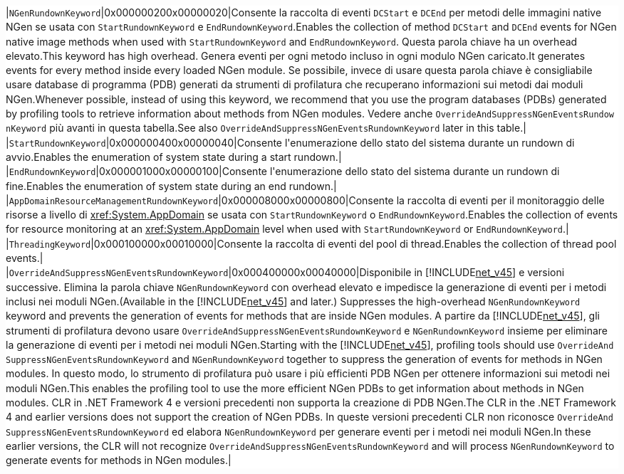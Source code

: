 |`NGenRundownKeyword`|<span data-ttu-id="4f614-169">0x00000020</span><span class="sxs-lookup"><span data-stu-id="4f614-169">0x00000020</span></span>|<span data-ttu-id="4f614-170">Consente la raccolta di eventi `DCStart` e `DCEnd` per metodi delle immagini native NGen se usata con `StartRundownKeyword` e `EndRundownKeyword`.</span><span class="sxs-lookup"><span data-stu-id="4f614-170">Enables the collection of method `DCStart` and `DCEnd` events for NGen native image methods when used with `StartRundownKeyword` and `EndRundownKeyword`.</span></span> <span data-ttu-id="4f614-171">Questa parola chiave ha un overhead elevato.</span><span class="sxs-lookup"><span data-stu-id="4f614-171">This keyword has high overhead.</span></span> <span data-ttu-id="4f614-172">Genera eventi per ogni metodo incluso in ogni modulo NGen caricato.</span><span class="sxs-lookup"><span data-stu-id="4f614-172">It generates events for every method inside every loaded NGen module.</span></span> <span data-ttu-id="4f614-173">Se possibile, invece di usare questa parola chiave è consigliabile usare database di programma (PDB) generati da strumenti di profilatura che recuperano informazioni sui metodi dai moduli NGen.</span><span class="sxs-lookup"><span data-stu-id="4f614-173">Whenever possible, instead of using this keyword, we recommend that you use the program databases (PDBs) generated by profiling tools to retrieve information about methods from NGen modules.</span></span> <span data-ttu-id="4f614-174">Vedere anche `OverrideAndSuppressNGenEventsRundownKeyword` più avanti in questa tabella.</span><span class="sxs-lookup"><span data-stu-id="4f614-174">See also `OverrideAndSuppressNGenEventsRundownKeyword` later in this table.</span></span>|  
|`StartRundownKeyword`|<span data-ttu-id="4f614-175">0x00000040</span><span class="sxs-lookup"><span data-stu-id="4f614-175">0x00000040</span></span>|<span data-ttu-id="4f614-176">Consente l'enumerazione dello stato del sistema durante un rundown di avvio.</span><span class="sxs-lookup"><span data-stu-id="4f614-176">Enables the enumeration of system state during a start rundown.</span></span>|  
|`EndRundownKeyword`|<span data-ttu-id="4f614-177">0x00000100</span><span class="sxs-lookup"><span data-stu-id="4f614-177">0x00000100</span></span>|<span data-ttu-id="4f614-178">Consente l'enumerazione dello stato del sistema durante un rundown di fine.</span><span class="sxs-lookup"><span data-stu-id="4f614-178">Enables the enumeration of system state during an end rundown.</span></span>|  
|`AppDomainResourceManagementRundownKeyword`|<span data-ttu-id="4f614-179">0x00000800</span><span class="sxs-lookup"><span data-stu-id="4f614-179">0x00000800</span></span>|<span data-ttu-id="4f614-180">Consente la raccolta di eventi per il monitoraggio delle risorse a livello di <xref:System.AppDomain> se usata con `StartRundownKeyword` o `EndRundownKeyword`.</span><span class="sxs-lookup"><span data-stu-id="4f614-180">Enables the collection of events for resource monitoring at an <xref:System.AppDomain> level when used with `StartRundownKeyword` or `EndRundownKeyword`.</span></span>|  
|`ThreadingKeyword`|<span data-ttu-id="4f614-181">0x00010000</span><span class="sxs-lookup"><span data-stu-id="4f614-181">0x00010000</span></span>|<span data-ttu-id="4f614-182">Consente la raccolta di eventi del pool di thread.</span><span class="sxs-lookup"><span data-stu-id="4f614-182">Enables the collection of thread pool events.</span></span>|  
|`OverrideAndSuppressNGenEventsRundownKeyword`|<span data-ttu-id="4f614-183">0x00040000</span><span class="sxs-lookup"><span data-stu-id="4f614-183">0x00040000</span></span>|<span data-ttu-id="4f614-184">Disponibile in [!INCLUDE[net_v45](../../../includes/net-v45-md.md)] e versioni successive. Elimina la parola chiave `NGenRundownKeyword` con overhead elevato e impedisce la generazione di eventi per i metodi inclusi nei moduli NGen.</span><span class="sxs-lookup"><span data-stu-id="4f614-184">(Available in the [!INCLUDE[net_v45](../../../includes/net-v45-md.md)] and later.) Suppresses the high-overhead `NGenRundownKeyword` keyword and prevents the generation of events for methods that are inside NGen modules.</span></span> <span data-ttu-id="4f614-185">A partire da [!INCLUDE[net_v45](../../../includes/net-v45-md.md)], gli strumenti di profilatura devono usare `OverrideAndSuppressNGenEventsRundownKeyword` e `NGenRundownKeyword` insieme per eliminare la generazione di eventi per i metodi nei moduli NGen.</span><span class="sxs-lookup"><span data-stu-id="4f614-185">Starting with the [!INCLUDE[net_v45](../../../includes/net-v45-md.md)], profiling tools should use `OverrideAndSuppressNGenEventsRundownKeyword` and `NGenRundownKeyword` together to suppress the generation of events for methods in NGen modules.</span></span> <span data-ttu-id="4f614-186">In questo modo, lo strumento di profilatura può usare i più efficienti PDB NGen per ottenere informazioni sui metodi nei moduli NGen.</span><span class="sxs-lookup"><span data-stu-id="4f614-186">This enables the profiling tool to use the more efficient NGen PDBs to get information about methods in NGen modules.</span></span> <span data-ttu-id="4f614-187">CLR in .NET Framework 4 e versioni precedenti non supporta la creazione di PDB NGen.</span><span class="sxs-lookup"><span data-stu-id="4f614-187">The CLR in the .NET Framework 4 and earlier versions does not support the creation of NGen PDBs.</span></span> <span data-ttu-id="4f614-188">In queste versioni precedenti CLR non riconosce `OverrideAndSuppressNGenEventsRundownKeyword` ed elabora `NGenRundownKeyword` per generare eventi per i metodi nei moduli NGen.</span><span class="sxs-lookup"><span data-stu-id="4f614-188">In these earlier versions, the CLR will not recognize `OverrideAndSuppressNGenEventsRundownKeyword` and will process `NGenRundownKeyword` to generate events for methods in NGen modules.</span></span>|  